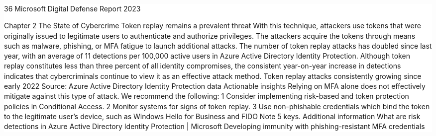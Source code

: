  
 
 
 
 
 
 
 
 
 
 
 
36 Microsoft Digital Defense Report 2023
 
 
 
 
 
 
 
 
 
 
 
 
 
 
 
 
 
 
 
 
 
 
Chapter 2 The State of Cybercrime 
Token replay 
remains a 
prevalent threat 
With this technique, attackers use tokens that were 
originally issued to legitimate users to authenticate 
and authorize privileges. The attackers acquire 
the tokens through means such as malware, 
phishing, or MFA fatigue to launch additional 
attacks. The number of token replay attacks has 
doubled since last year, with an average of 11 
detections per 100,000 active users in Azure Active 
Directory Identity Protection. Although token replay 
constitutes less than three percent of all identity 
compromises, the consistent year\-on\-year increase 
in detections indicates that cybercriminals continue 
to view it as an effective attack method. 
Token replay attacks consistently growing since early 2022 
Source: Azure Active Directory Identity Protection data 
Actionable insights 
Relying on MFA alone does not effectively 
mitigate against this type of attack. 
We recommend the following: 
1 Consider implementing risk\-based 
and token protection policies in 
Conditional Access. 
2 Monitor systems for signs of 
token replay. 
3 Use non\-phishable credentials which 
bind the token to the legitimate user’s 
device, such as Windows Hello for 
Business and FIDO Note 5 keys. 
Additional information 
What are risk detections in Azure Active 
Directory Identity Protection \| Microsoft 
Developing 
immunity with 
phishing\-resistant 
MFA credentials 
 